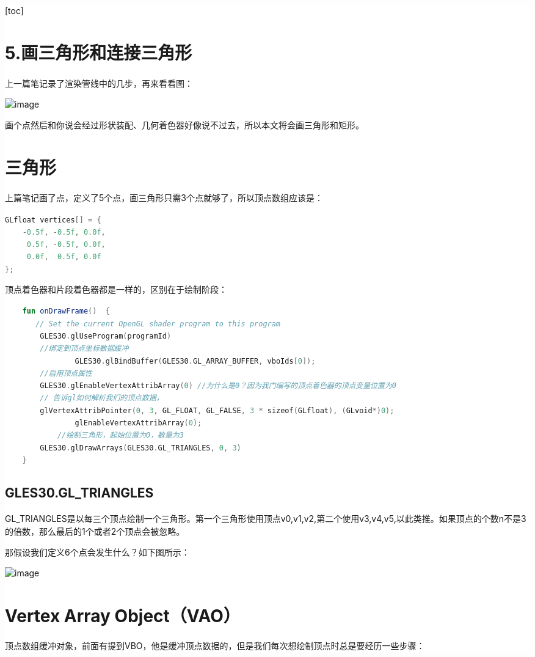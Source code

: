 [toc]

# 5.画三角形和连接三角形

上一篇笔记录了渲染管线中的几步，再来看看图：

![image](https://learnopengl-cn.readthedocs.io/zh/latest/img/01/04/pipeline.png)

 画个点然后和你说会经过形状装配、几何着色器好像说不过去，所以本文将会画三角形和矩形。

# 三角形

上篇笔记画了点，定义了5个点，画三角形只需3个点就够了，所以顶点数组应该是：

~~~kotlin
GLfloat vertices[] = {
    -0.5f, -0.5f, 0.0f,
     0.5f, -0.5f, 0.0f,
     0.0f,  0.5f, 0.0f
};
~~~

顶点着色器和片段着色器都是一样的，区别在于绘制阶段：

~~~kotlin
	fun onDrawFrame()  {
       // Set the current OpenGL shader program to this program
        GLES30.glUseProgram(programId)
      	//绑定到顶点坐标数据缓冲
 				GLES30.glBindBuffer(GLES30.GL_ARRAY_BUFFER, vboIds[0]);
      	//启用顶点属性
      	GLES30.glEnableVertexAttribArray(0) //为什么是0？因为我门编写的顶点着色器的顶点变量位置为0
      	// 告诉gl如何解析我们的顶点数据，
        glVertexAttribPointer(0, 3, GL_FLOAT, GL_FALSE, 3 * sizeof(GLfloat), (GLvoid*)0);
				glEnableVertexAttribArray(0);
      		//绘制三角形，起始位置为0，数量为3
      	GLES30.glDrawArrays(GLES30.GL_TRIANGLES, 0, 3)
    }

~~~

## GLES30.GL_TRIANGLES

GL_TRIANGLES是以每三个顶点绘制一个三角形。第一个三角形使用顶点v0,v1,v2,第二个使用v3,v4,v5,以此类推。如果顶点的个数n不是3的倍数，那么最后的1个或者2个顶点会被忽略。

那假设我们定义6个点会发生什么？如下图所示：

![image](https://github.com/BAByte/pic/blob/master/%E4%BC%81%E4%B8%9A%E5%BE%AE%E4%BF%A1%E6%88%AA%E5%9B%BE_0f526e19-46b3-41f9-aa6c-079be7a524c5.png?raw=true)

# Vertex Array Object（VAO）

顶点数组缓冲对象，前面有提到VBO，他是缓冲顶点数据的，但是我们每次想绘制顶点时总是要经历一些步骤：
